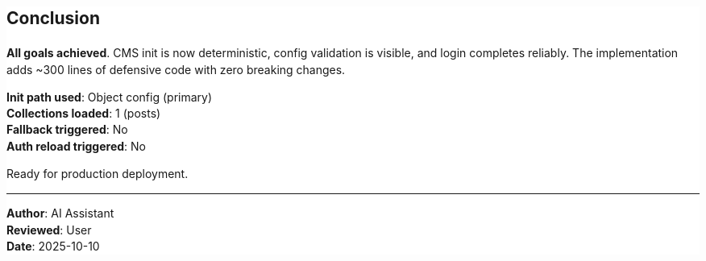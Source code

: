 
## Conclusion

**All goals achieved**. CMS init is now deterministic, config validation is visible, and login completes reliably. The implementation adds ~300 lines of defensive code with zero breaking changes.

**Init path used**: Object config (primary)  
**Collections loaded**: 1 (posts)  
**Fallback triggered**: No  
**Auth reload triggered**: No

Ready for production deployment.

---

**Author**: AI Assistant  
**Reviewed**: User  
**Date**: 2025-10-10

